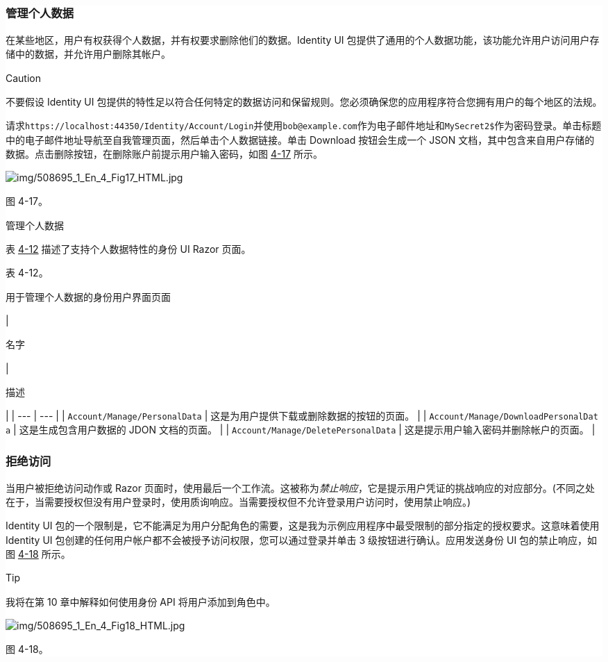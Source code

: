 ### 管理个人数据

在某些地区，用户有权获得个人数据，并有权要求删除他们的数据。Identity UI 包提供了通用的个人数据功能，该功能允许用户访问用户存储中的数据，并允许用户删除其帐户。

Caution

不要假设 Identity UI 包提供的特性足以符合任何特定的数据访问和保留规则。您必须确保您的应用程序符合您拥有用户的每个地区的法规。

请求`https://localhost:44350/Identity/Account/Login`并使用`bob@example.com`作为电子邮件地址和`MySecret2$`作为密码登录。单击标题中的电子邮件地址导航至自我管理页面，然后单击个人数据链接。单击 Download 按钮会生成一个 JSON 文档，其中包含来自用户存储的数据。点击删除按钮，在删除账户前提示用户输入密码，如图 [4-17](#Fig17) 所示。

![img/508695_1_En_4_Fig17_HTML.jpg](img/508695_1_En_4_Fig17_HTML.jpg)

图 4-17。

管理个人数据

表 [4-12](#Tab12) 描述了支持个人数据特性的身份 UI Razor 页面。

表 4-12。

用于管理个人数据的身份用户界面页面

<colgroup><col class="tcol1 align-left"> <col class="tcol2 align-left"></colgroup> 
| 

名字

 | 

描述

 |
| --- | --- |
| `Account/Manage/PersonalData` | 这是为用户提供下载或删除数据的按钮的页面。 |
| `Account/Manage/DownloadPersonalData` | 这是生成包含用户数据的 JDON 文档的页面。 |
| `Account/Manage/DeletePersonalData` | 这是提示用户输入密码并删除帐户的页面。 |

### 拒绝访问

当用户被拒绝访问动作或 Razor 页面时，使用最后一个工作流。这被称为*禁止响应*，它是提示用户凭证的挑战响应的对应部分。(不同之处在于，当需要授权但没有用户登录时，使用质询响应。当需要授权但不允许登录用户访问时，使用禁止响应。)

Identity UI 包的一个限制是，它不能满足为用户分配角色的需要，这是我为示例应用程序中最受限制的部分指定的授权要求。这意味着使用 Identity UI 包创建的任何用户帐户都不会被授予访问权限，您可以通过登录并单击 3 级按钮进行确认。应用发送身份 UI 包的禁止响应，如图 [4-18](#Fig18) 所示。

Tip

我将在第 10 章中解释如何使用身份 API 将用户添加到角色中。

![img/508695_1_En_4_Fig18_HTML.jpg](img/508695_1_En_4_Fig18_HTML.jpg)

图 4-18。
